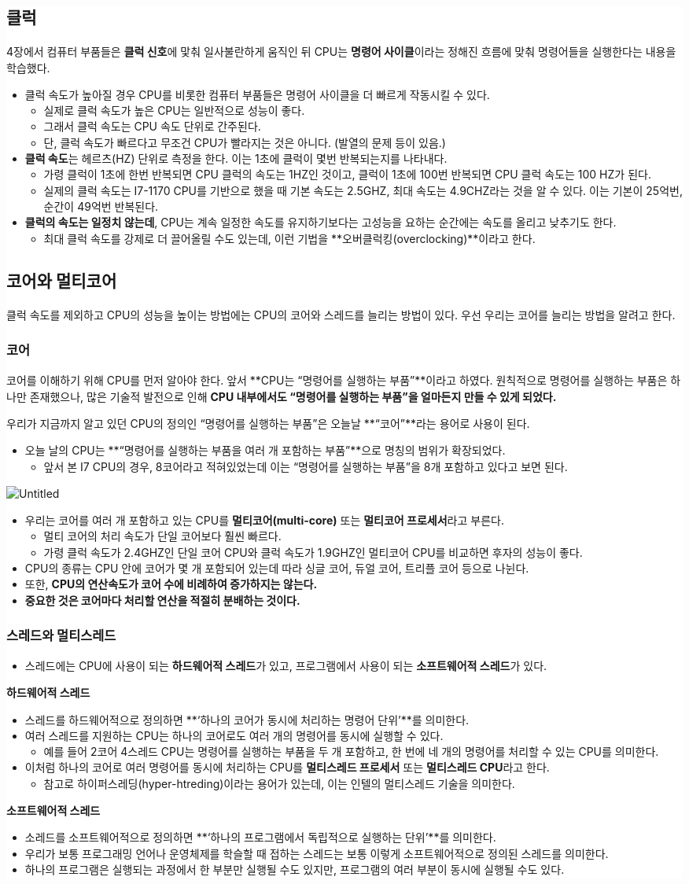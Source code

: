 ## 클럭

4장에서 컴퓨터 부품들은 **클럭 신호**에 맟춰 일사불란하게 움직인 뒤 CPU는 **명령어 사이클**이라는 정해진 흐름에 맞춰 명령어들을 실행한다는 내용을 학습했다.

- 클럭 속도가 높아질 경우 CPU를 비롯한 컴퓨터 부품들은 명령어 사이클을 더 빠르게 작동시킬 수 있다.
    - 실제로 클럭 속도가 높은 CPU는 일반적으로 성능이 좋다.
    - 그래서 클럭 속도는 CPU 속도 단위로 간주된다.
    - 단, 클럭 속도가 빠르다고 무조건 CPU가 빨라지는 것은 아니다. (발열의 문제 등이 있음.)
- **클럭 속도**는 헤르츠(HZ) 단위로 측정을 한다. 이는 1초에 클럭이 몇번 반복되는지를 나타내다.
    - 가령 클럭이 1초에 한번 반복되면 CPU 클럭의 속도는 1HZ인 것이고, 클럭이 1초에 100번 반복되면 CPU 클럭 속도는 100 HZ가 된다.
    - 실제의 클럭 속도는 I7-1170 CPU를 기반으로 했을 때 기본 속도는 2.5GHZ, 최대 속도는 4.9CHZ라는 것을 알 수 있다. 이는 기본이 25억번, 순간이 49억번 반복된다.
- **클럭의 속도는 일정치 않는데**, CPU는 계속 일정한 속도를 유지하기보다는 고성능을 요하는 순간에는 속도를 올리고 낮추기도 한다.
    - 최대 클럭 속도를 강제로 더 끌어올릴 수도 있는데, 이런 기법을 **오버클럭킹(overclocking)**이라고 한다.

## 코어와 멀티코어

클럭 속도를 제외하고 CPU의 성능을 높이는 방법에는 CPU의 코어와 스레드를 늘리는 방법이 있다. 우선 우리는 코어를 늘리는 방법을 알려고 한다.

### 코어

코어를 이해하기 위해 CPU를 먼저 알아야 한다. 앞서 **CPU는 “명령어를 실행하는 부품”**이라고 하였다. 원칙적으로 명령어를 실행하는 부품은 하나만 존재했으나, 많은 기술적 발전으로 인해 **CPU 내부에서도 “명령어를 실행하는 부품”을 얼마든지 만들 수 있게 되었다.**

우리가 지금까지 알고 있던 CPU의 정의인 “명령어를 실행하는 부품”은 오늘날 **“코어”**라는 용어로 사용이 된다. 

- 오늘 날의 CPU는 **“명령어를 실행하는 부품을 여러 개 포함하는 부품”**으로 명칭의 범위가 확장되었다.
    - 앞서 본 I7 CPU의 경우, 8코어라고 적혀있었는데 이는 “명령어를 실행하는 부품”을 8개 포함하고 있다고 보면 된다.

![Untitled](https://prod-files-secure.s3.us-west-2.amazonaws.com/970ff13a-5200-405b-aefb-11bbe7b980e7/ae419ae5-518a-46c5-8d62-00803bddb769/Untitled.png)

- 우리는 코어를 여러 개 포함하고 있는 CPU를 **멀티코어(multi-core)** 또는 **멀티코어 프로세서**라고 부른다.
    - 멀티 코어의 처리 속도가 단일 코어보다 훨씬 빠르다.
    - 가령 클럭 속도가 2.4GHZ인 단일 코어 CPU와 클럭 속도가 1.9GHZ인 멀티코어 CPU를 비교하면 후자의 성능이 좋다.
- CPU의 종류는 CPU 안에 코어가 몇 개 포함되어 있는데 따라 싱글 코어, 듀얼 코어, 트리플 코어 등으로 나뉜다.
- 또한, **CPU의 연산속도가 코어 수에 비례하여 증가하지는 않는다.**
- **중요한 것은 코어마다 처리할 연산을 적절히 분배하는 것이다.**

### 스레드와 멀티스레드

- 스레드에는 CPU에 사용이 되는 **하드웨어적 스레드**가 있고, 프로그램에서 사용이 되는 **소프트웨어적 스레드**가 있다.

**********************하드웨어적 스레드**********************

- 스레드를 하드웨어적으로 정의하면 **‘하나의 코어가 동시에 처리하는 명령어 단위’**를 의미한다.
- 여러 스레드를 지원하는 CPU는 하나의 코어로도 여러 개의 명령어를 동시에 실행할 수 있다.
    - 예를 들어 2코어 4스레드 CPU는 명령어를 실행하는 부품을 두 개 포함하고, 한 번에 네 개의 명령어를 처리할 수 있는 CPU를 의미한다.
- 이처럼 하나의 코어로 여러 명령어를 동시에 처리하는 CPU를 **멀티스레드 프로세서** 또는 **멀티스레드 CPU**라고 한다.
    - 참고로 하이퍼스레딩(hyper-htreding)이라는 용어가 있는데, 이는 인텔의 멀티스레드 기술을 의미한다.

**************************************************소프트웨어적 스레드**************************************************

- 소레드를 소프트웨어적으로 정의하면 **‘하나의 프로그램에서 독립적으로 실행하는 단위’**를 의미한다.
- 우리가 보통 프로그래밍 언어나 운영체제를 학슬할 때 접하는 스레드는 보통 이렇게 소프트웨어적으로 정의된 스레드를 의미한다.
- 하나의 프로그램은 실행되는 과정에서 한 부분만 실행될 수도 있지만, 프로그램의 여러 부분이 동시에 실행될 수도 있다.
